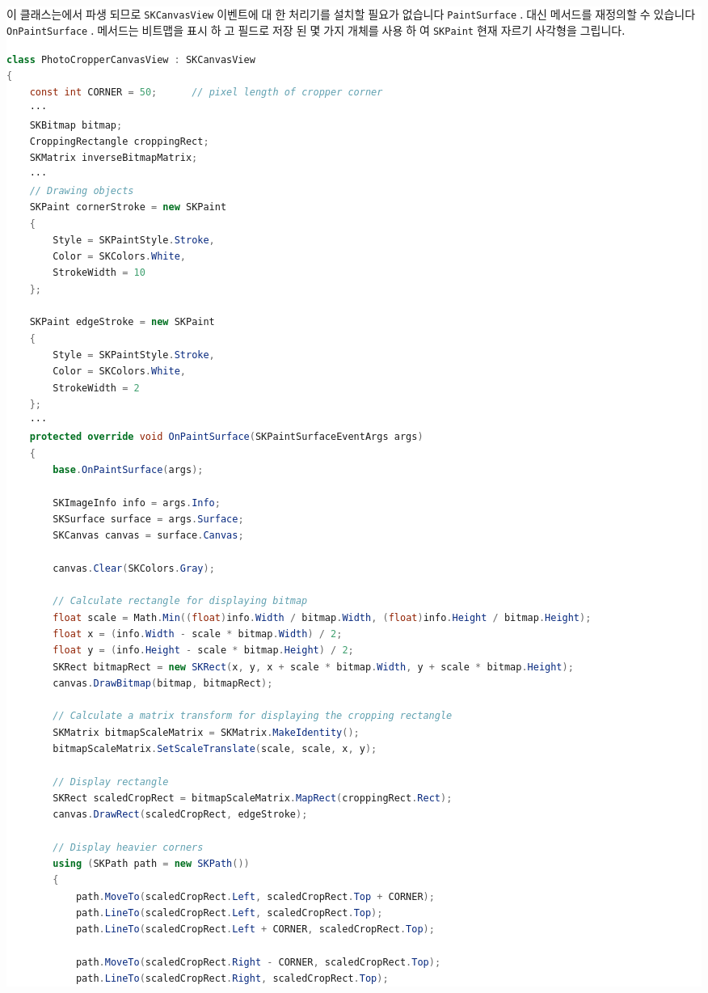 ```csharp
```

이 클래스는에서 파생 되므로 `SKCanvasView` 이벤트에 대 한 처리기를 설치할 필요가 없습니다 `PaintSurface` . 대신 메서드를 재정의할 수 있습니다 `OnPaintSurface` . 메서드는 비트맵을 표시 하 고 필드로 저장 된 몇 가지 개체를 사용 하 여 `SKPaint` 현재 자르기 사각형을 그립니다.

```csharp
class PhotoCropperCanvasView : SKCanvasView
{
    const int CORNER = 50;      // pixel length of cropper corner
    ···
    SKBitmap bitmap;
    CroppingRectangle croppingRect;
    SKMatrix inverseBitmapMatrix;
    ···
    // Drawing objects
    SKPaint cornerStroke = new SKPaint
    {
        Style = SKPaintStyle.Stroke,
        Color = SKColors.White,
        StrokeWidth = 10
    };

    SKPaint edgeStroke = new SKPaint
    {
        Style = SKPaintStyle.Stroke,
        Color = SKColors.White,
        StrokeWidth = 2
    };
    ···
    protected override void OnPaintSurface(SKPaintSurfaceEventArgs args)
    {
        base.OnPaintSurface(args);

        SKImageInfo info = args.Info;
        SKSurface surface = args.Surface;
        SKCanvas canvas = surface.Canvas;

        canvas.Clear(SKColors.Gray);

        // Calculate rectangle for displaying bitmap
        float scale = Math.Min((float)info.Width / bitmap.Width, (float)info.Height / bitmap.Height);
        float x = (info.Width - scale * bitmap.Width) / 2;
        float y = (info.Height - scale * bitmap.Height) / 2;
        SKRect bitmapRect = new SKRect(x, y, x + scale * bitmap.Width, y + scale * bitmap.Height);
        canvas.DrawBitmap(bitmap, bitmapRect);

        // Calculate a matrix transform for displaying the cropping rectangle
        SKMatrix bitmapScaleMatrix = SKMatrix.MakeIdentity();
        bitmapScaleMatrix.SetScaleTranslate(scale, scale, x, y);

        // Display rectangle
        SKRect scaledCropRect = bitmapScaleMatrix.MapRect(croppingRect.Rect);
        canvas.DrawRect(scaledCropRect, edgeStroke);

        // Display heavier corners
        using (SKPath path = new SKPath())
        {
            path.MoveTo(scaledCropRect.Left, scaledCropRect.Top + CORNER);
            path.LineTo(scaledCropRect.Left, scaledCropRect.Top);
            path.LineTo(scaledCropRect.Left + CORNER, scaledCropRect.Top);

            path.MoveTo(scaledCropRect.Right - CORNER, scaledCropRect.Top);
            path.LineTo(scaledCropRect.Right, scaledCropRect.Top);
```